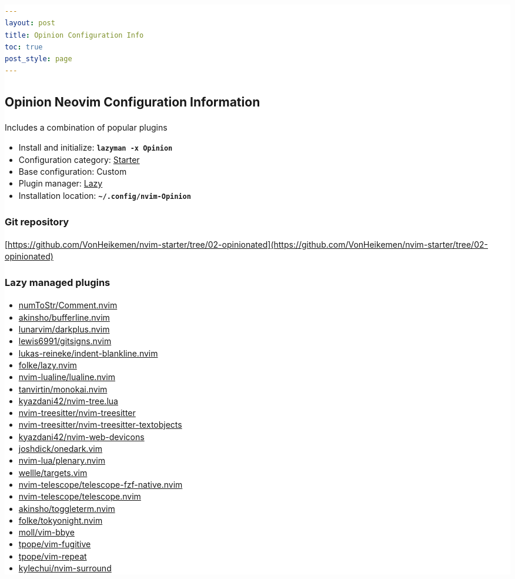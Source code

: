 ```yaml
---
layout: post
title: Opinion Configuration Info
toc: true
post_style: page
---
```


## Opinion Neovim Configuration Information

Includes a combination of popular plugins

- Install and initialize: **`lazyman -x Opinion`**
- Configuration category: [Starter](https://lazyman.dev/configurations/#starter-configurations)
- Base configuration:     Custom
- Plugin manager:         [Lazy](https://github.com/folke/lazy.nvim)
- Installation location:  **`~/.config/nvim-Opinion`**

### Git repository

[https://github.com/VonHeikemen/nvim-starter/tree/02-opinionated](https://github.com/VonHeikemen/nvim-starter/tree/02-opinionated)

### Lazy managed plugins

- [numToStr/Comment.nvim](https://github.com/numToStr/Comment.nvim)
- [akinsho/bufferline.nvim](https://github.com/akinsho/bufferline.nvim)
- [lunarvim/darkplus.nvim](https://github.com/lunarvim/darkplus.nvim.git)
- [lewis6991/gitsigns.nvim](https://github.com/lewis6991/gitsigns.nvim)
- [lukas-reineke/indent-blankline.nvim](https://github.com/lukas-reineke/indent-blankline.nvim)
- [folke/lazy.nvim](https://github.com/folke/lazy.nvim)
- [nvim-lualine/lualine.nvim](https://github.com/nvim-lualine/lualine.nvim)
- [tanvirtin/monokai.nvim](https://github.com/tanvirtin/monokai.nvim.git)
- [kyazdani42/nvim-tree.lua](https://github.com/kyazdani42/nvim-tree.lua)
- [nvim-treesitter/nvim-treesitter](https://github.com/nvim-treesitter/nvim-treesitter)
- [nvim-treesitter/nvim-treesitter-textobjects](https://github.com/nvim-treesitter/nvim-treesitter-textobjects)
- [kyazdani42/nvim-web-devicons](https://github.com/kyazdani42/nvim-web-devicons)
- [joshdick/onedark.vim](https://github.com/joshdick/onedark.vim.git)
- [nvim-lua/plenary.nvim](https://github.com/nvim-lua/plenary.nvim)
- [wellle/targets.vim](https://github.com/wellle/targets.vim.git)
- [nvim-telescope/telescope-fzf-native.nvim](https://github.com/nvim-telescope/telescope-fzf-native.nvim)
- [nvim-telescope/telescope.nvim](https://github.com/nvim-telescope/telescope.nvim)
- [akinsho/toggleterm.nvim](https://github.com/akinsho/toggleterm.nvim)
- [folke/tokyonight.nvim](https://github.com/folke/tokyonight.nvim)
- [moll/vim-bbye](https://github.com/moll/vim-bbye)
- [tpope/vim-fugitive](https://github.com/tpope/vim-fugitive)
- [tpope/vim-repeat](https://github.com/tpope/vim-repeat)
- [kylechui/nvim-surround](https://github.com/kylechui/nvim-surround)
